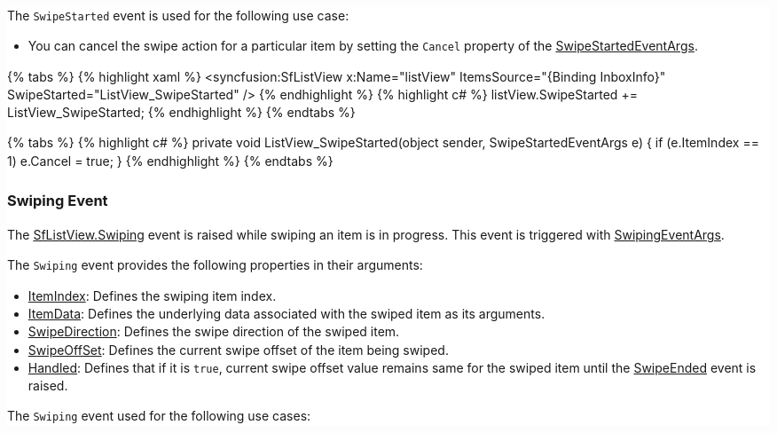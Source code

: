 The `SwipeStarted` event is used for the following use case:

 * You can cancel the swipe action for a particular item by setting the `Cancel` property of the [SwipeStartedEventArgs](https://help.syncfusion.com/cr/xamarin/Syncfusion.ListView.XForms.SwipeStartedEventArgs.html).

{% tabs %}
{% highlight xaml %}
<syncfusion:SfListView x:Name="listView" ItemsSource="{Binding InboxInfo}" 
                     SwipeStarted="ListView_SwipeStarted" />
{% endhighlight %}
{% highlight c# %}
listView.SwipeStarted += ListView_SwipeStarted;
{% endhighlight %}
{% endtabs %}

{% tabs %}
{% highlight c# %}
private void ListView_SwipeStarted(object sender, SwipeStartedEventArgs e)
{
   if (e.ItemIndex == 1)
      e.Cancel = true;
}
{% endhighlight %}
{% endtabs %}

### Swiping Event
 
The [SfListView.Swiping](https://help.syncfusion.com/cr/xamarin/Syncfusion.ListView.XForms.SfListView.html#Syncfusion_ListView_XForms_SfListView_Swiping) event is raised while swiping an item is in progress. This event is triggered with [SwipingEventArgs](https://help.syncfusion.com/cr/xamarin/Syncfusion.ListView.XForms.SwipingEventArgs.html).

The `Swiping` event provides the following properties in their arguments:

 * [ItemIndex](https://help.syncfusion.com/cr/xamarin/Syncfusion.ListView.XForms.SwipingEventArgs.html#Syncfusion_ListView_XForms_SwipingEventArgs_ItemIndex): Defines the swiping item index.
 * [ItemData](https://help.syncfusion.com/cr/xamarin/Syncfusion.ListView.XForms.SwipingEventArgs.html#Syncfusion_ListView_XForms_SwipingEventArgs_ItemData): Defines the underlying data associated with the swiped item as its arguments.
 * [SwipeDirection](https://help.syncfusion.com/cr/xamarin/Syncfusion.ListView.XForms.SwipingEventArgs.html#Syncfusion_ListView_XForms_SwipingEventArgs_SwipeDirection): Defines the swipe direction of the swiped item.
 * [SwipeOffSet](https://help.syncfusion.com/cr/xamarin/Syncfusion.ListView.XForms.SwipingEventArgs.html#Syncfusion_ListView_XForms_SwipingEventArgs_SwipeOffSet): Defines the current swipe offset of the item being swiped.
 * [Handled](https://help.syncfusion.com/cr/xamarin/Syncfusion.ListView.XForms.SwipingEventArgs.html#Syncfusion_ListView_XForms_SwipingEventArgs_Handled): Defines that if it is `true`, current swipe offset value remains same for the swiped item until the [SwipeEnded](https://help.syncfusion.com/cr/xamarin/Syncfusion.ListView.XForms.SfListView.html#Syncfusion_ListView_XForms_SfListView_SwipeEnded) event is raised.

The `Swiping` event used for the following use cases:
